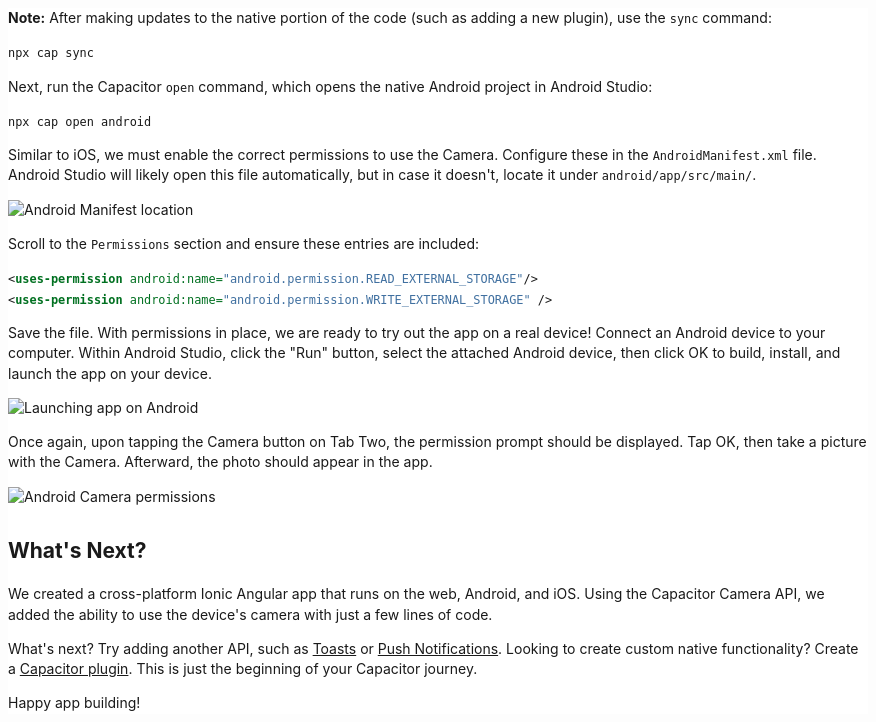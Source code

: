 **Note:** After making updates to the native portion of the code (such as adding a new plugin), use the `sync` command:

```shell
npx cap sync
```

Next, run the Capacitor `open` command, which opens the native Android project in Android Studio:

```shell
npx cap open android
```

Similar to iOS, we must enable the correct permissions to use the Camera. Configure these in the `AndroidManifest.xml` file. Android Studio will likely open this file automatically, but in case it doesn't, locate it under `android/app/src/main/`.

![Android Manifest location](/assets/img/docs/guides/ionic-framework/android-manifest.png)

Scroll to the `Permissions` section and ensure these entries are included:

```xml
<uses-permission android:name="android.permission.READ_EXTERNAL_STORAGE"/>
<uses-permission android:name="android.permission.WRITE_EXTERNAL_STORAGE" />
```

Save the file. With permissions in place, we are ready to try out the app on a real device! Connect an Android device to your computer. Within Android Studio, click the "Run" button, select the attached Android device, then click OK to build, install, and launch the app on your device.

![Launching app on Android](/assets/img/docs/guides/ionic-framework/android-device.png)

Once again, upon tapping the Camera button on Tab Two, the permission prompt should be displayed. Tap OK, then take a picture with the Camera. Afterward, the photo should appear in the app.

![Android Camera permissions](/assets/img/docs/guides/ionic-framework/android-permissions-photo.png)

## What's Next?

We created a cross-platform Ionic Angular app that runs on the web, Android, and iOS. Using the Capacitor Camera API, we added the ability to use the device's camera with just a few lines of code.

What's next? Try adding another API, such as [Toasts](../apis/toast) or [Push Notifications](../apis/push-notifications). Looking to create custom native functionality? Create a [Capacitor plugin](../plugins/). This is just the beginning of your Capacitor journey.

Happy app building!
